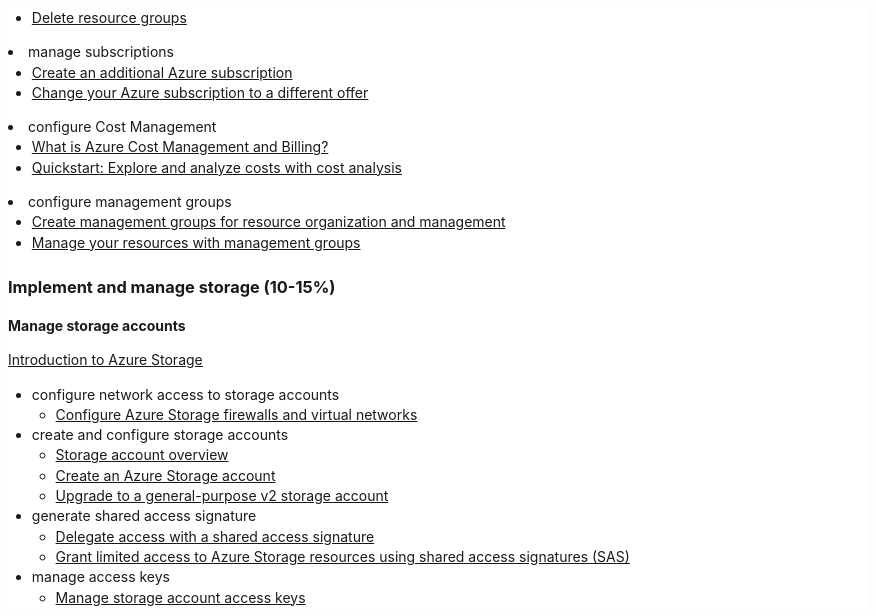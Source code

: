 <ul>
<li><a href="https://docs.microsoft.com/en-us/azure/azure-resource-manager/management/manage-resource-groups-portal#delete-resource-groups">Delete resource groups</a></li>
</ul>
</li>
<li>manage subscriptions
<ul>
<li><a href="https://docs.microsoft.com/en-us/azure/cost-management-billing/manage/create-subscription">Create an additional Azure subscription</a></li>
<li><a href="https://docs.microsoft.com/en-us/azure/cost-management-billing/manage/switch-azure-offer">Change your Azure subscription to a different offer</a></li>
</ul>
</li>
<li>configure Cost Management
<ul>
<li><a href="https://docs.microsoft.com/en-us/azure/cost-management-billing/cost-management-billing-overview">What is Azure Cost Management and Billing?</a></li>
<li><a href="https://docs.microsoft.com/en-us/azure/cost-management-billing/costs/quick-acm-cost-analysis">Quickstart: Explore and analyze costs with cost analysis</a></li>
</ul>
</li>
<li>configure management groups
<ul>
<li><a href="https://docs.microsoft.com/en-us/azure/governance/management-groups/create">Create management groups for resource organization and management</a></li>
<li><a href="https://docs.microsoft.com/en-us/azure/governance/management-groups/manage">Manage your resources with management groups</a></li>
</ul>
</li>
</ul>
<h3>Implement and manage storage (10-15%)</h3>
<p><strong>Manage storage accounts</strong></p>
<p><a href="https://docs.microsoft.com/en-us/azure/storage/common/storage-introduction">Introduction to Azure Storage</a></p>
<ul>
<li>configure network access to storage accounts
<ul>
<li><a href="https://docs.microsoft.com/en-us/azure/storage/common/storage-network-security">Configure Azure Storage firewalls and virtual networks</a></li>
</ul>
</li>
<li>create and configure storage accounts
<ul>
<li><a href="https://docs.microsoft.com/en-us/azure/storage/common/storage-account-overview">Storage account overview</a></li>
<li><a href="https://docs.microsoft.com/en-us/azure/storage/common/storage-account-create">Create an Azure Storage account</a></li>
<li><a href="https://docs.microsoft.com/en-us/azure/storage/common/storage-account-upgrade">Upgrade to a general-purpose v2 storage account</a></li>
</ul>
</li>
<li>generate shared access signature
<ul>
<li><a href="https://docs.microsoft.com/en-us/rest/api/storageservices/delegate-access-with-shared-access-signature">Delegate access with a shared access signature</a></li>
<li><a href="https://docs.microsoft.com/en-us/azure/storage/common/storage-sas-overview">Grant limited access to Azure Storage resources using shared access signatures (SAS)</a></li>
</ul>
</li>
<li>manage access keys
<ul>
<li><a href="https://docs.microsoft.com/en-us/azure/storage/common/storage-account-keys-manage">Manage storage account access keys</a></li>
</ul>